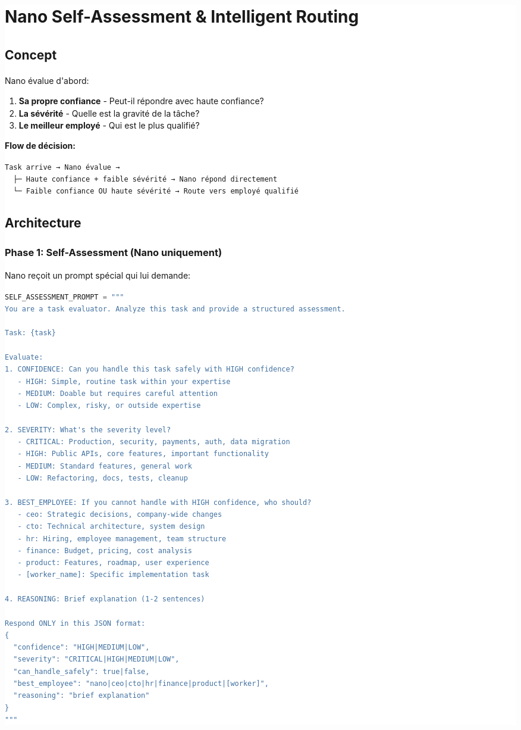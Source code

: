 # Nano Self-Assessment & Intelligent Routing

## Concept

Nano évalue d'abord:
1. **Sa propre confiance** - Peut-il répondre avec haute confiance?
2. **La sévérité** - Quelle est la gravité de la tâche?
3. **Le meilleur employé** - Qui est le plus qualifié?

**Flow de décision:**
```
Task arrive → Nano évalue →
  ├─ Haute confiance + faible sévérité → Nano répond directement
  └─ Faible confiance OU haute sévérité → Route vers employé qualifié
```

## Architecture

### Phase 1: Self-Assessment (Nano uniquement)

Nano reçoit un prompt spécial qui lui demande:

```python
SELF_ASSESSMENT_PROMPT = """
You are a task evaluator. Analyze this task and provide a structured assessment.

Task: {task}

Evaluate:
1. CONFIDENCE: Can you handle this task safely with HIGH confidence?
   - HIGH: Simple, routine task within your expertise
   - MEDIUM: Doable but requires careful attention
   - LOW: Complex, risky, or outside expertise

2. SEVERITY: What's the severity level?
   - CRITICAL: Production, security, payments, auth, data migration
   - HIGH: Public APIs, core features, important functionality
   - MEDIUM: Standard features, general work
   - LOW: Refactoring, docs, tests, cleanup

3. BEST_EMPLOYEE: If you cannot handle with HIGH confidence, who should?
   - ceo: Strategic decisions, company-wide changes
   - cto: Technical architecture, system design
   - hr: Hiring, employee management, team structure
   - finance: Budget, pricing, cost analysis
   - product: Features, roadmap, user experience
   - [worker_name]: Specific implementation task

4. REASONING: Brief explanation (1-2 sentences)

Respond ONLY in this JSON format:
{
  "confidence": "HIGH|MEDIUM|LOW",
  "severity": "CRITICAL|HIGH|MEDIUM|LOW",
  "can_handle_safely": true|false,
  "best_employee": "nano|ceo|cto|hr|finance|product|[worker]",
  "reasoning": "brief explanation"
}
"""
```
